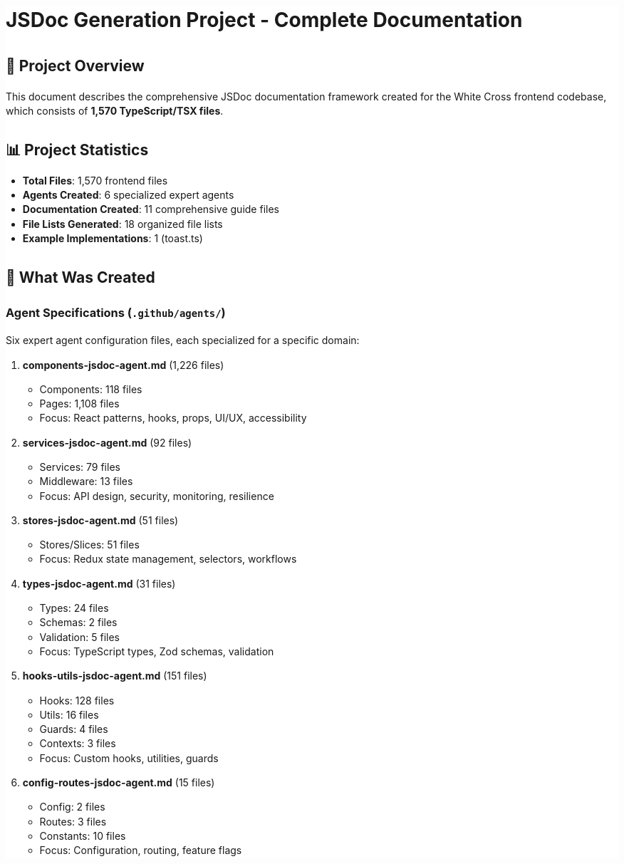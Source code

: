 # JSDoc Generation Project - Complete Documentation

## 🎯 Project Overview

This document describes the comprehensive JSDoc documentation framework created for the White Cross frontend codebase, which consists of **1,570 TypeScript/TSX files**.

## 📊 Project Statistics

- **Total Files**: 1,570 frontend files
- **Agents Created**: 6 specialized expert agents
- **Documentation Created**: 11 comprehensive guide files
- **File Lists Generated**: 18 organized file lists
- **Example Implementations**: 1 (toast.ts)

## 📁 What Was Created

### Agent Specifications (`.github/agents/`)

Six expert agent configuration files, each specialized for a specific domain:

1. **components-jsdoc-agent.md** (1,226 files)
   - Components: 118 files
   - Pages: 1,108 files
   - Focus: React patterns, hooks, props, UI/UX, accessibility

2. **services-jsdoc-agent.md** (92 files)
   - Services: 79 files
   - Middleware: 13 files
   - Focus: API design, security, monitoring, resilience

3. **stores-jsdoc-agent.md** (51 files)
   - Stores/Slices: 51 files
   - Focus: Redux state management, selectors, workflows

4. **types-jsdoc-agent.md** (31 files)
   - Types: 24 files
   - Schemas: 2 files
   - Validation: 5 files
   - Focus: TypeScript types, Zod schemas, validation

5. **hooks-utils-jsdoc-agent.md** (151 files)
   - Hooks: 128 files
   - Utils: 16 files
   - Guards: 4 files
   - Contexts: 3 files
   - Focus: Custom hooks, utilities, guards

6. **config-routes-jsdoc-agent.md** (15 files)
   - Config: 2 files
   - Routes: 3 files
   - Constants: 10 files
   - Focus: Configuration, routing, feature flags

